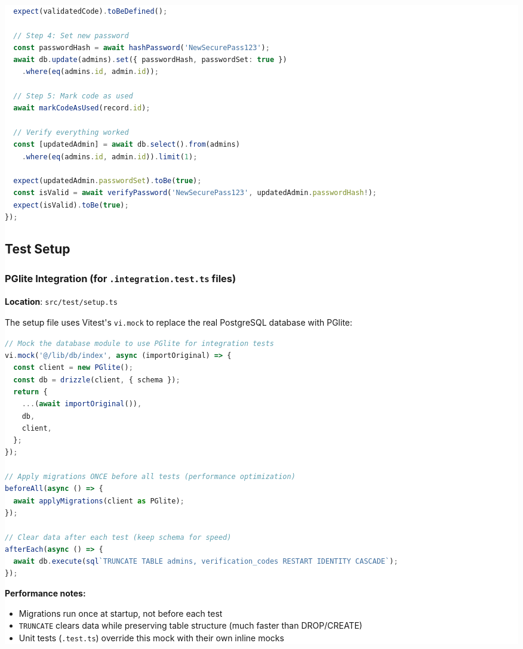 ```typescript
  expect(validatedCode).toBeDefined();

  // Step 4: Set new password
  const passwordHash = await hashPassword('NewSecurePass123');
  await db.update(admins).set({ passwordHash, passwordSet: true })
    .where(eq(admins.id, admin.id));

  // Step 5: Mark code as used
  await markCodeAsUsed(record.id);

  // Verify everything worked
  const [updatedAdmin] = await db.select().from(admins)
    .where(eq(admins.id, admin.id)).limit(1);

  expect(updatedAdmin.passwordSet).toBe(true);
  const isValid = await verifyPassword('NewSecurePass123', updatedAdmin.passwordHash!);
  expect(isValid).toBe(true);
});
```

## Test Setup

### PGlite Integration (for `.integration.test.ts` files)
**Location**: `src/test/setup.ts`

The setup file uses Vitest's `vi.mock` to replace the real PostgreSQL database with PGlite:

```typescript
// Mock the database module to use PGlite for integration tests
vi.mock('@/lib/db/index', async (importOriginal) => {
  const client = new PGlite();
  const db = drizzle(client, { schema });
  return {
    ...(await importOriginal()),
    db,
    client,
  };
});

// Apply migrations ONCE before all tests (performance optimization)
beforeAll(async () => {
  await applyMigrations(client as PGlite);
});

// Clear data after each test (keep schema for speed)
afterEach(async () => {
  await db.execute(sql`TRUNCATE TABLE admins, verification_codes RESTART IDENTITY CASCADE`);
});
```

**Performance notes:**
- Migrations run once at startup, not before each test
- `TRUNCATE` clears data while preserving table structure (much faster than DROP/CREATE)
- Unit tests (`.test.ts`) override this mock with their own inline mocks
